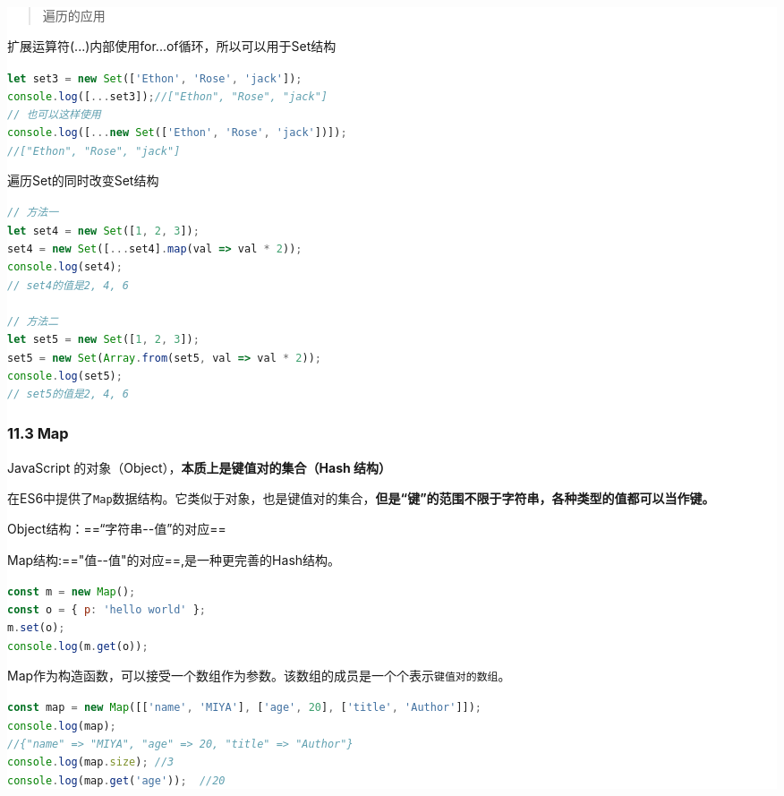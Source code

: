 

>遍历的应用

扩展运算符(...)内部使用for...of循环，所以可以用于Set结构

```javascript
let set3 = new Set(['Ethon', 'Rose', 'jack']);
console.log([...set3]);//["Ethon", "Rose", "jack"]
// 也可以这样使用
console.log([...new Set(['Ethon', 'Rose', 'jack'])]);
//["Ethon", "Rose", "jack"]
```

遍历Set的同时改变Set结构

```javascript
// 方法一
let set4 = new Set([1, 2, 3]);
set4 = new Set([...set4].map(val => val * 2));
console.log(set4);
// set4的值是2, 4, 6

// 方法二
let set5 = new Set([1, 2, 3]);
set5 = new Set(Array.from(set5, val => val * 2));
console.log(set5);
// set5的值是2, 4, 6
```



### 11.3 Map

JavaScript 的对象（Object），**本质上是键值对的集合（Hash 结构）**

在ES6中提供了`Map`数据结构。它类似于对象，也是键值对的集合，**但是“键”的范围不限于字符串，各种类型的值都可以当作键。**



Object结构：==“字符串--值”的对应==

Map结构:=="值--值"的对应==,是一种更完善的Hash结构。

```javascript
const m = new Map();
const o = { p: 'hello world' };
m.set(o);
console.log(m.get(o));
```



Map作为构造函数，可以接受一个数组作为参数。该数组的成员是一个个表示`键值对的数组`。

```javascript
const map = new Map([['name', 'MIYA'], ['age', 20], ['title', 'Author']]);
console.log(map);
//{"name" => "MIYA", "age" => 20, "title" => "Author"}
console.log(map.size); //3
console.log(map.get('age'));  //20
```
